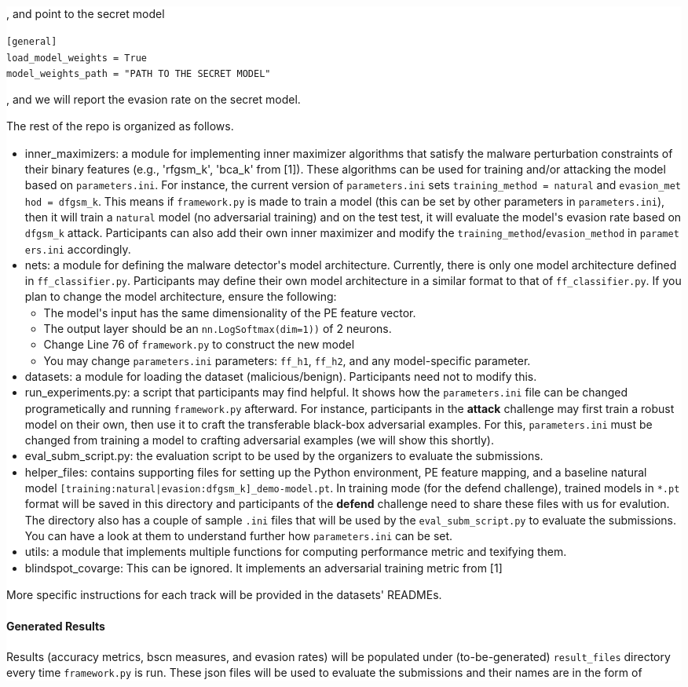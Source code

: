 ```
```
, and point to the secret model
```
[general]
load_model_weights = True
model_weights_path = "PATH TO THE SECRET MODEL"
```
, and we will report the evasion rate on the secret model.


The rest of the repo is organized as follows.
- inner_maximizers: a module for implementing inner maximizer algorithms that satisfy the malware perturbation constraints of their binary features (e.g., 'rfgsm_k', 'bca_k' from [1]). These algorithms can be used for training and/or attacking the model based on `parameters.ini`. For instance, the current version of `parameters.ini` sets `training_method = natural` and `evasion_method = dfgsm_k`. This means if `framework.py` is made to train a model (this can be set by other parameters in `parameters.ini`), then it will train a `natural` model (no adversarial training) and on the test test, it will evaluate the model's evasion rate based on `dfgsm_k` attack. Participants can also add their own inner maximizer and modify the `training_method`/`evasion_method` in `parameters.ini` accordingly.
- nets: a module for defining the malware detector's model architecture. Currently, there is only one model architecture defined in `ff_classifier.py`. Participants may define their own model architecture in a similar format to that of `ff_classifier.py`. If you plan to change the model architecture, ensure the following:
    - The model's input has the same dimensionality of the PE feature vector.
    - The output layer should be an `nn.LogSoftmax(dim=1))` of 2 neurons.
    - Change Line 76 of `framework.py` to construct the new model
    - You may change `parameters.ini` parameters: `ff_h1`, `ff_h2`, and any model-specific parameter.
- datasets: a module for loading the dataset (malicious/benign). Participants need not to modify this.
- run_experiments.py: a script that participants may find helpful. It shows how the `parameters.ini` file can be changed programetically and running `framework.py` afterward. For instance, participants in the **attack** challenge may first train a robust model on their own, then use it to craft the transferable black-box adversarial examples. For this, `parameters.ini` must be changed from training a model to crafting adversarial examples (we will show this shortly).
- eval_subm_script.py: the evaluation script to be used by the organizers to evaluate the submissions.
- helper_files: contains supporting files for setting up the Python environment, PE feature mapping, and a baseline natural model `[training:natural|evasion:dfgsm_k]_demo-model.pt`. In training mode (for the defend challenge), trained models in `*.pt` format will be saved in this directory and participants of the **defend** challenge need to share these files with us for evalution. The directory also has a couple of sample `.ini` files that will be used by the `eval_subm_script.py` to evaluate the submissions. You can have a look at them to understand further how `parameters.ini` can be set.
- utils: a module that implements multiple functions for computing performance metric and texifying them.
- blindspot_covarge: This can be ignored. It implements an adversarial training metric from [1]

More specific instructions for each track will be provided in the datasets' READMEs.

#### Generated Results

Results (accuracy metrics, bscn measures,  and evasion rates) will be populated under (to-be-generated) `result_files` directory every time `framework.py` is run. These json files will be used to evaluate the submissions and their names are in the form of 
